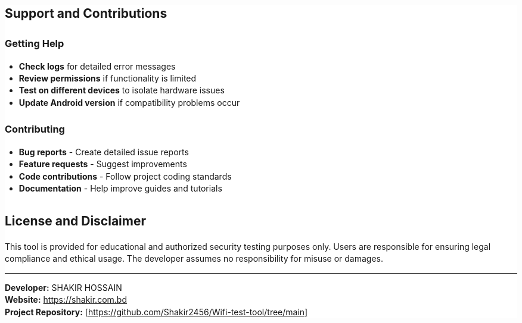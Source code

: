## Support and Contributions

### Getting Help
- **Check logs** for detailed error messages
- **Review permissions** if functionality is limited
- **Test on different devices** to isolate hardware issues
- **Update Android version** if compatibility problems occur

### Contributing
- **Bug reports** - Create detailed issue reports
- **Feature requests** - Suggest improvements
- **Code contributions** - Follow project coding standards
- **Documentation** - Help improve guides and tutorials

## License and Disclaimer

This tool is provided for educational and authorized security testing purposes only. Users are responsible for ensuring legal compliance and ethical usage. The developer assumes no responsibility for misuse or damages.

---

**Developer:** SHAKIR HOSSAIN  
**Website:** https://shakir.com.bd  
**Project Repository:** [https://github.com/Shakir2456/Wifi-test-tool/tree/main]
